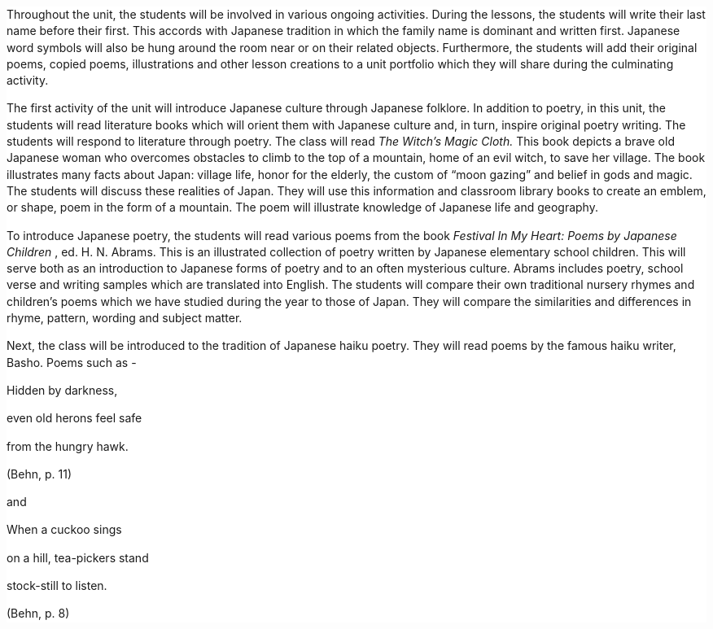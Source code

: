 Throughout the unit, the students will be involved in various ongoing activities. During the lessons, the students will write their last name before their first. This accords with Japanese tradition in which the family name is dominant and written first. Japanese word symbols will also be hung around the room near or on their related objects. Furthermore, the students will add their original poems, copied poems, illustrations and other lesson creations to a unit portfolio which they will share during the culminating activity.
</p>
<p>
The first activity of the unit will introduce Japanese culture through Japanese folklore. In addition to poetry, in this unit, the students will read literature books which will orient them with Japanese culture and, in turn, inspire original poetry writing. The students will respond to literature through poetry. The class will read
<i>
The Witch’s Magic Cloth.
</i>
This book depicts a brave old Japanese woman who overcomes obstacles to climb to the top of a mountain, home of an evil witch, to save her village. The book illustrates many facts about Japan: village life, honor for the elderly, the custom of “moon gazing” and belief in gods and magic. The students will discuss these realities of Japan. They will use this information and classroom library books to create an emblem, or shape, poem in the form of a mountain. The poem will illustrate knowledge of Japanese life and geography.
</p>
<p>
To introduce Japanese poetry, the students will read various poems from the book
<i>
Festival In My Heart: Poems by Japanese Children
</i>
, ed. H. N. Abrams. This is an illustrated collection of poetry written by Japanese elementary school children. This will serve both as an introduction to Japanese forms of poetry and to an often mysterious culture. Abrams includes poetry, school verse and writing samples which are translated into English. The students will compare their own traditional nursery rhymes and children’s poems which we have studied during the year to those of Japan. They will compare the similarities and differences in rhyme, pattern, wording and subject matter.
</p>
<p>
Next, the class will be introduced to the tradition of Japanese haiku poetry. They will read poems by the famous haiku writer, Basho. Poems such as -
</p>
<p>
Hidden by darkness,
</p>
<p>
even old herons feel safe
</p>
<p>
from the hungry hawk.
</p>
<p>
(Behn, p. 11)
</p>
<p>
and
</p>
<p>
When a cuckoo sings
</p>
<p>
on a hill, tea-pickers stand
</p>
<p>
stock-still to listen.
</p>
<p>
(Behn, p. 8)